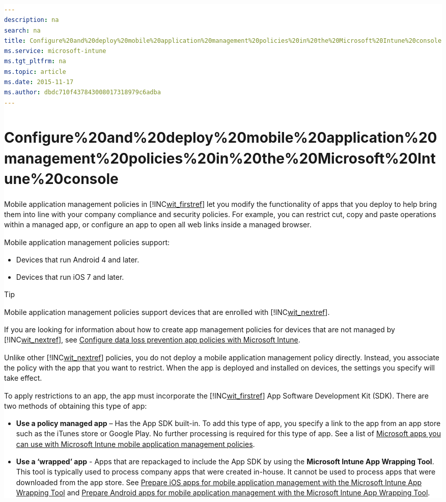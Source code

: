 ```yaml
---
description: na
search: na
title: Configure%20and%20deploy%20mobile%20application%20management%20policies%20in%20the%20Microsoft%20Intune%20console
ms.service: microsoft-intune
ms.tgt_pltfrm: na
ms.topic: article
ms.date: 2015-11-17
ms.author: dbdc710f437843008017318979c6adba
---
```

# Configure%20and%20deploy%20mobile%20application%20management%20policies%20in%20the%20Microsoft%20Intune%20console
Mobile application management policies in [!INC[wit_firstref](../Token/wit_firstref_md.md)] let you modify the functionality of apps that you deploy to help bring them into line with your company compliance and security policies. For example, you can restrict cut, copy and paste operations within a managed app, or configure an app to open all web links inside a managed browser.

Mobile application management policies support:

- Devices that run Android 4 and later.

- Devices that run iOS 7 and later.

> [!TIP]
> Mobile application management policies support devices that are enrolled with [!INC[wit_nextref](../Token/wit_nextref_md.md)].
> 
> If you are looking for information about how to create app management policies for devices that are not managed by [!INC[wit_nextref](../Token/wit_nextref_md.md)], see [Configure data loss prevention app policies with Microsoft Intune](../Topic/Configure_data_loss_prevention_app_policies_with_Microsoft_Intune.md).

Unlike other [!INC[wit_nextref](../Token/wit_nextref_md.md)] policies, you do not deploy a mobile application management policy directly. Instead, you associate the policy with the app that you want to restrict. When the app is deployed and installed on devices, the settings you specify will take effect.

To apply restrictions to an app, the app must incorporate the [!INC[wit_firstref](../Token/wit_firstref_md.md)] App Software Development Kit (SDK). There are two methods of obtaining this type of app:

- **Use a policy managed app** – Has the App SDK built-in. To add this type of app, you specify a link to the app from an app store such as the iTunes store or Google Play. No further processing is required for this type of app. See a list of [Microsoft apps you can use with Microsoft Intune mobile application management policies](../Topic/Microsoft_apps_you_can_use_with_Microsoft_Intune_mobile_application_management_policies.md).

- **Use a ‘wrapped’ app** - Apps that are repackaged to include the App SDK by using the **Microsoft Intune App Wrapping Tool**. This tool is typically used to process company apps that were created in-house. It cannot be used to process apps that were downloaded from the app store. See [Prepare iOS apps for mobile application management with the Microsoft Intune App Wrapping Tool](../Topic/Prepare_iOS_apps_for_mobile_application_management_with_the_Microsoft_Intune_App_Wrapping_Tool.md) and [Prepare Android apps for mobile application management with the Microsoft Intune App Wrapping Tool](../Topic/Prepare_Android_apps_for_mobile_application_management_with_the_Microsoft_Intune_App_Wrapping_Tool.md).
